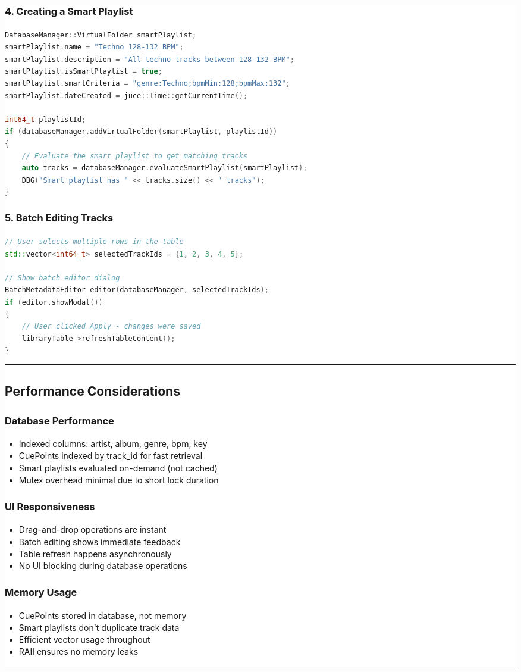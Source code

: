 ### 4. Creating a Smart Playlist
```cpp
DatabaseManager::VirtualFolder smartPlaylist;
smartPlaylist.name = "Techno 128-132 BPM";
smartPlaylist.description = "All techno tracks between 128-132 BPM";
smartPlaylist.isSmartPlaylist = true;
smartPlaylist.smartCriteria = "genre:Techno;bpmMin:128;bpmMax:132";
smartPlaylist.dateCreated = juce::Time::getCurrentTime();

int64_t playlistId;
if (databaseManager.addVirtualFolder(smartPlaylist, playlistId))
{
    // Evaluate the smart playlist to get matching tracks
    auto tracks = databaseManager.evaluateSmartPlaylist(smartPlaylist);
    DBG("Smart playlist has " << tracks.size() << " tracks");
}
```

### 5. Batch Editing Tracks
```cpp
// User selects multiple rows in the table
std::vector<int64_t> selectedTrackIds = {1, 2, 3, 4, 5};

// Show batch editor dialog
BatchMetadataEditor editor(databaseManager, selectedTrackIds);
if (editor.showModal())
{
    // User clicked Apply - changes were saved
    libraryTable->refreshTableContent();
}
```

---

## Performance Considerations

### Database Performance
- Indexed columns: artist, album, genre, bpm, key
- CuePoints indexed by track_id for fast retrieval
- Smart playlists evaluated on-demand (not cached)
- Mutex overhead minimal due to short lock duration

### UI Responsiveness
- Drag-and-drop operations are instant
- Batch editing shows immediate feedback
- Table refresh happens asynchronously
- No UI blocking during database operations

### Memory Usage
- CuePoints stored in database, not memory
- Smart playlists don't duplicate track data
- Efficient vector usage throughout
- RAII ensures no memory leaks

---